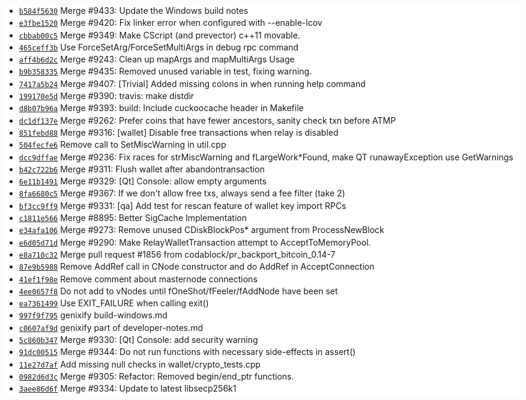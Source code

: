 - [`b584f5630`](https://github.com/genix-project/genix/commit/b584f5630) Merge #9433: Update the Windows build notes
- [`e3fbe1520`](https://github.com/genix-project/genix/commit/e3fbe1520) Merge #9420: Fix linker error when configured with --enable-lcov
- [`cbbab00c5`](https://github.com/genix-project/genix/commit/cbbab00c5) Merge #9349: Make CScript (and prevector) c++11 movable.
- [`465ceff3b`](https://github.com/genix-project/genix/commit/465ceff3b) Use ForceSetArg/ForceSetMultiArgs in debug rpc command
- [`aff4b6d2c`](https://github.com/genix-project/genix/commit/aff4b6d2c) Merge #9243: Clean up mapArgs and mapMultiArgs Usage
- [`b9b358335`](https://github.com/genix-project/genix/commit/b9b358335) Merge #9435: Removed unused variable in test, fixing warning.
- [`7417a5b24`](https://github.com/genix-project/genix/commit/7417a5b24) Merge #9407: [Trivial] Added missing colons in when running help command
- [`199170e5d`](https://github.com/genix-project/genix/commit/199170e5d) Merge #9390: travis: make distdir
- [`d8b07b96a`](https://github.com/genix-project/genix/commit/d8b07b96a) Merge #9393: build: Include cuckoocache header in Makefile
- [`dc1df137e`](https://github.com/genix-project/genix/commit/dc1df137e) Merge #9262: Prefer coins that have fewer ancestors, sanity check txn before ATMP
- [`851febd88`](https://github.com/genix-project/genix/commit/851febd88) Merge #9316: [wallet] Disable free transactions when relay is disabled
- [`504fecfe6`](https://github.com/genix-project/genix/commit/504fecfe6) Remove call to SetMiscWarning in util.cpp
- [`dcc9dffae`](https://github.com/genix-project/genix/commit/dcc9dffae) Merge #9236: Fix races for strMiscWarning and fLargeWork*Found, make QT runawayException use GetWarnings
- [`b42c722b6`](https://github.com/genix-project/genix/commit/b42c722b6) Merge #9311: Flush wallet after abandontransaction
- [`6e11b1491`](https://github.com/genix-project/genix/commit/6e11b1491) Merge #9329: [Qt] Console: allow empty arguments
- [`8fa6680c5`](https://github.com/genix-project/genix/commit/8fa6680c5) Merge #9367: If we don't allow free txs, always send a fee filter (take 2)
- [`bf3cc9ff9`](https://github.com/genix-project/genix/commit/bf3cc9ff9) Merge #9331: [qa] Add test for rescan feature of wallet key import RPCs
- [`c1811e566`](https://github.com/genix-project/genix/commit/c1811e566) Merge #8895: Better SigCache Implementation
- [`e34afa106`](https://github.com/genix-project/genix/commit/e34afa106) Merge #9273: Remove unused CDiskBlockPos* argument from ProcessNewBlock
- [`e6d05d71d`](https://github.com/genix-project/genix/commit/e6d05d71d) Merge #9290: Make RelayWalletTransaction attempt to AcceptToMemoryPool.
- [`e8a710c32`](https://github.com/genix-project/genix/commit/e8a710c32) Merge pull request #1856 from codablock/pr_backport_bitcoin_0.14-7
- [`87e9b5988`](https://github.com/genix-project/genix/commit/87e9b5988) Remove AddRef call in CNode constructor and do AddRef in AcceptConnection
- [`41ef1f98e`](https://github.com/genix-project/genix/commit/41ef1f98e) Remove comment about masternode connections
- [`4ee0657f8`](https://github.com/genix-project/genix/commit/4ee0657f8) Do not add to vNodes until fOneShot/fFeeler/fAddNode have been set
- [`ea7361499`](https://github.com/genix-project/genix/commit/ea7361499) Use EXIT_FAILURE when calling exit()
- [`997f9f795`](https://github.com/genix-project/genix/commit/997f9f795) genixify build-windows.md
- [`c0607af9d`](https://github.com/genix-project/genix/commit/c0607af9d) genixify part of developer-notes.md
- [`5c860b347`](https://github.com/genix-project/genix/commit/5c860b347) Merge #9330: [Qt] Console: add security warning
- [`91dc00515`](https://github.com/genix-project/genix/commit/91dc00515) Merge #9344: Do not run functions with necessary side-effects in assert()
- [`11e27d7af`](https://github.com/genix-project/genix/commit/11e27d7af) Add missing null checks in wallet/crypto_tests.cpp
- [`0982d6d3c`](https://github.com/genix-project/genix/commit/0982d6d3c) Merge #9305: Refactor: Removed begin/end_ptr functions.
- [`3aee86d6f`](https://github.com/genix-project/genix/commit/3aee86d6f) Merge #9334: Update to latest libsecp256k1